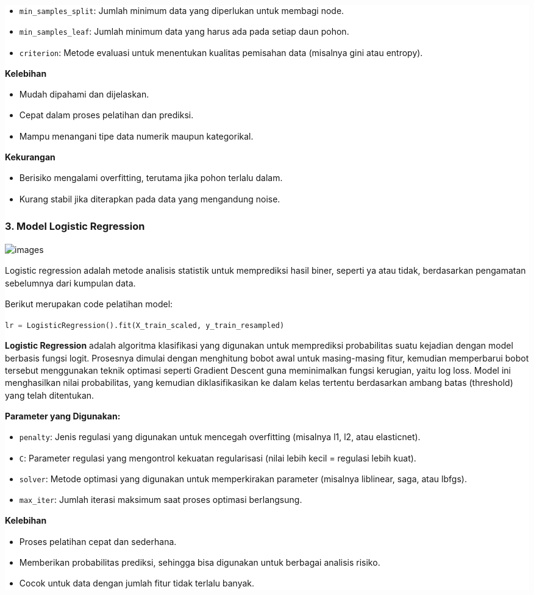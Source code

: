 - `min_samples_split`: Jumlah minimum data yang diperlukan untuk membagi node.

- `min_samples_leaf`: Jumlah minimum data yang harus ada pada setiap daun pohon.

- `criterion`: Metode evaluasi untuk menentukan kualitas pemisahan data (misalnya gini atau entropy).

**Kelebihan**

- Mudah dipahami dan dijelaskan.

- Cepat dalam proses pelatihan dan prediksi.

- Mampu menangani tipe data numerik maupun kategorikal.

**Kekurangan**

- Berisiko mengalami overfitting, terutama jika pohon terlalu dalam.

- Kurang stabil jika diterapkan pada data yang mengandung noise.

### 3. Model Logistic Regression
![images](https://github.com/user-attachments/assets/09c263aa-f387-489e-b3b0-f847533091ad)


Logistic regression adalah metode analisis statistik untuk memprediksi hasil biner, seperti ya atau tidak, berdasarkan pengamatan sebelumnya dari kumpulan data.

Berikut merupakan code pelatihan model: 
```python
lr = LogisticRegression().fit(X_train_scaled, y_train_resampled)
```

**Logistic Regression** adalah algoritma klasifikasi yang digunakan untuk memprediksi probabilitas suatu kejadian dengan model berbasis fungsi logit. Prosesnya dimulai dengan menghitung bobot awal untuk masing-masing fitur, kemudian memperbarui bobot tersebut menggunakan teknik optimasi seperti Gradient Descent guna meminimalkan fungsi kerugian, yaitu log loss. Model ini menghasilkan nilai probabilitas, yang kemudian diklasifikasikan ke dalam kelas tertentu berdasarkan ambang batas (threshold) yang telah ditentukan.

**Parameter yang Digunakan:**

- `penalty`: Jenis regulasi yang digunakan untuk mencegah overfitting (misalnya l1, l2, atau elasticnet).

- `C`: Parameter regulasi yang mengontrol kekuatan regularisasi (nilai lebih kecil = regulasi lebih kuat).

- `solver`: Metode optimasi yang digunakan untuk memperkirakan parameter (misalnya liblinear, saga, atau lbfgs).

- `max_iter`: Jumlah iterasi maksimum saat proses optimasi berlangsung.

**Kelebihan**

- Proses pelatihan cepat dan sederhana.

- Memberikan probabilitas prediksi, sehingga bisa digunakan untuk berbagai analisis risiko.

- Cocok untuk data dengan jumlah fitur tidak terlalu banyak.
